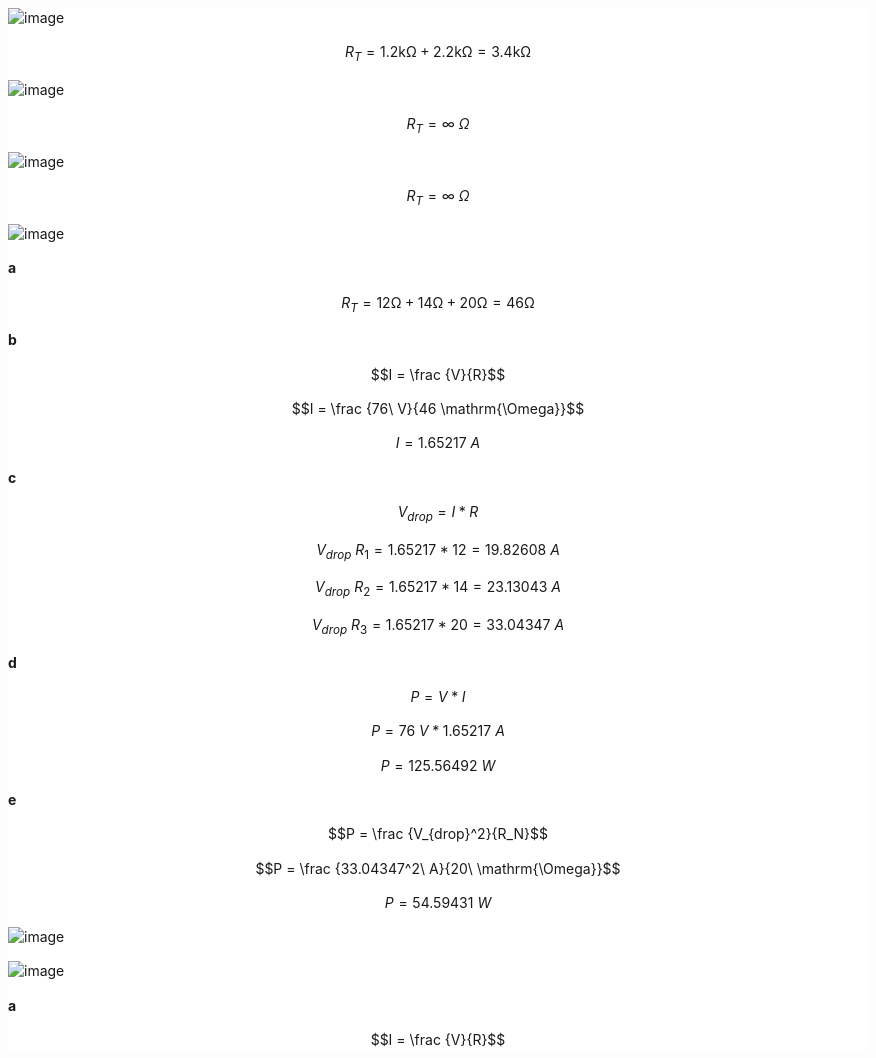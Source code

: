 ![image](https://github.com/user-attachments/assets/37a6ce50-e752-4259-b189-76c7adbd7230)

$$R_T = 1.2 \mathrm{k\Omega} + 2.2 \mathrm{k\Omega} = 3.4 \mathrm{k\Omega}$$


![image](https://github.com/user-attachments/assets/ec8f6e29-b061-46c5-a3f9-48575c3d47cd)

$$R_T = \infty\ \Omega$$

![image](https://github.com/user-attachments/assets/f06b5227-8630-4cc3-b45c-079779a10a2c)

$$R_T = \infty\ \Omega$$


![image](https://github.com/user-attachments/assets/2dc470f7-6666-4b7e-863e-22baea91bac2)


**a**

$$R_T = 12 \mathrm{\Omega} + 14 \mathrm{\Omega} + 20 \mathrm{\Omega} = 46 \mathrm{\Omega}$$

**b**

$$I = \frac {V}{R}$$

$$I = \frac {76\ V}{46 \mathrm{\Omega}}$$

$$I = 1.65217\ A$$

**c**

$$V_{drop} = I*R$$

$$V_{drop}\ R_1 = 1.65217 * 12 = 19.82608\ A$$

$$V_{drop}\ R_2 = 1.65217 * 14 = 23.13043\ A$$

$$V_{drop}\ R_3 = 1.65217 * 20 = 33.04347\ A$$

**d**

$$P = V * I$$

$$P = 76\ V * 1.65217\ A$$

$$P = 125.56492\ W$$

**e**

$$P = \frac {V_{drop}^2}{R_N}$$

$$P = \frac {33.04347^2\ A}{20\ \mathrm{\Omega}}$$

$$P = 54.59431\ W$$

![image](https://github.com/user-attachments/assets/350e3c3b-8c0d-40f6-8cd0-b78b8de7a10c)

![image](https://github.com/user-attachments/assets/06376ac4-463e-46d1-b4c2-4b26c452dde1)

**a**

$$I = \frac {V}{R}$$
